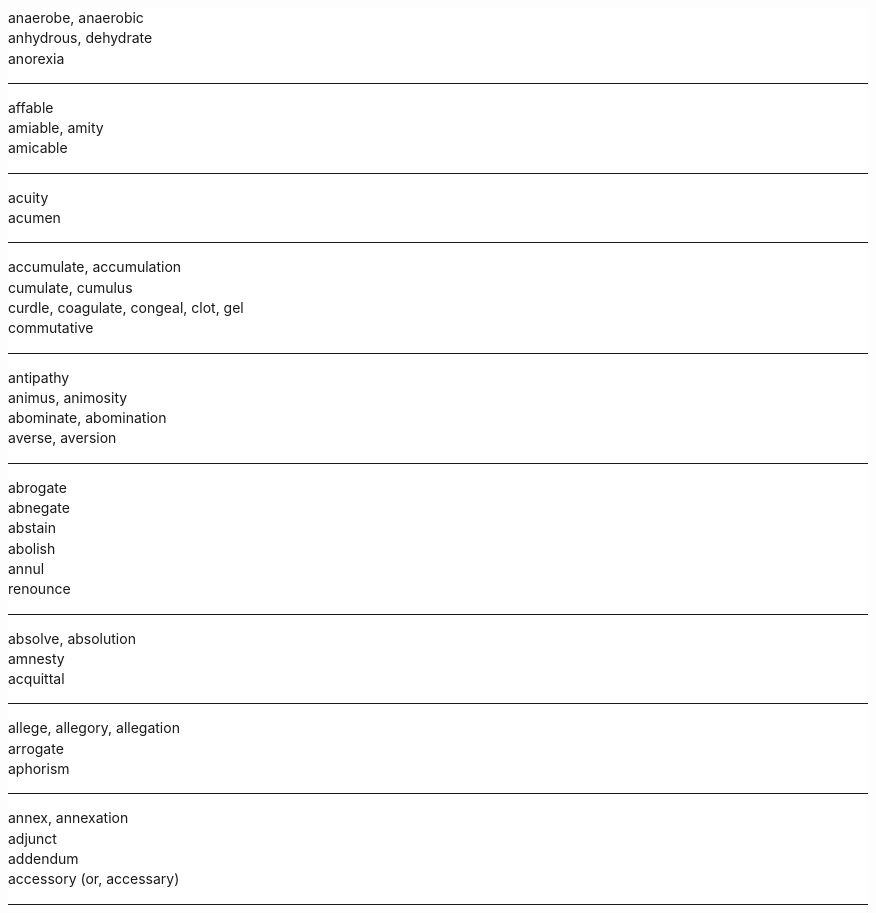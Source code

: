 anaerobe, anaerobic  
anhydrous, dehydrate  
anorexia  

* * *

affable  
amiable, amity  
amicable  

* * *

acuity  
acumen  

* * *

accumulate, accumulation  
cumulate, cumulus  
curdle, coagulate, congeal, clot, gel  
commutative  

* * *

antipathy  
animus, animosity  
abominate, abomination  
averse, aversion  

* * *

abrogate  
abnegate  
abstain  
abolish  
annul  
renounce  

* * *

absolve, absolution  
amnesty  
acquittal  

* * *

allege, allegory, allegation  
arrogate  
aphorism  

* * *

annex, annexation  
adjunct  
addendum  
accessory (or, accessary)  

* * *
